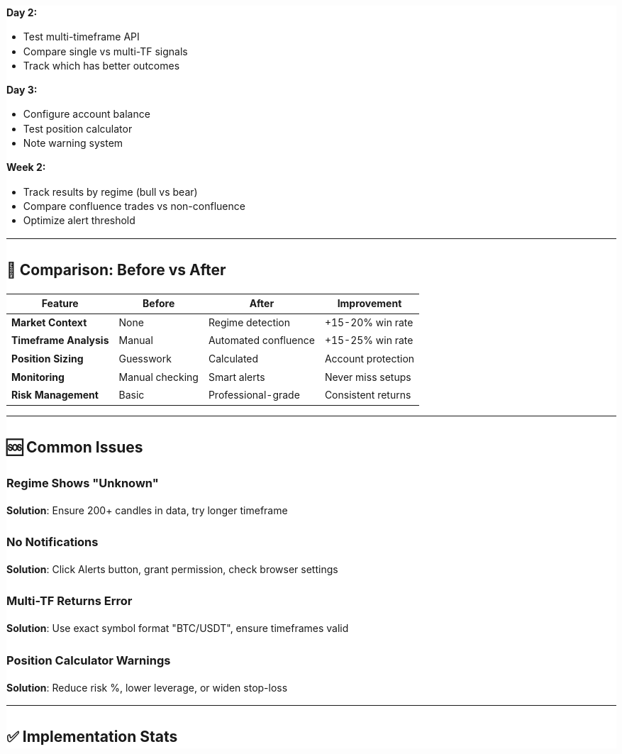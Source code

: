 **Day 2:**
- Test multi-timeframe API
- Compare single vs multi-TF signals
- Track which has better outcomes

**Day 3:**
- Configure account balance
- Test position calculator
- Note warning system

**Week 2:**
- Track results by regime (bull vs bear)
- Compare confluence trades vs non-confluence
- Optimize alert threshold

---

## 🔄 Comparison: Before vs After

| Feature | Before | After | Improvement |
|---------|--------|-------|-------------|
| **Market Context** | None | Regime detection | +15-20% win rate |
| **Timeframe Analysis** | Manual | Automated confluence | +15-25% win rate |
| **Position Sizing** | Guesswork | Calculated | Account protection |
| **Monitoring** | Manual checking | Smart alerts | Never miss setups |
| **Risk Management** | Basic | Professional-grade | Consistent returns |

---

## 🆘 Common Issues

### Regime Shows "Unknown"
**Solution**: Ensure 200+ candles in data, try longer timeframe

### No Notifications
**Solution**: Click Alerts button, grant permission, check browser settings

### Multi-TF Returns Error
**Solution**: Use exact symbol format "BTC/USDT", ensure timeframes valid

### Position Calculator Warnings
**Solution**: Reduce risk %, lower leverage, or widen stop-loss

---

## ✅ Implementation Stats
